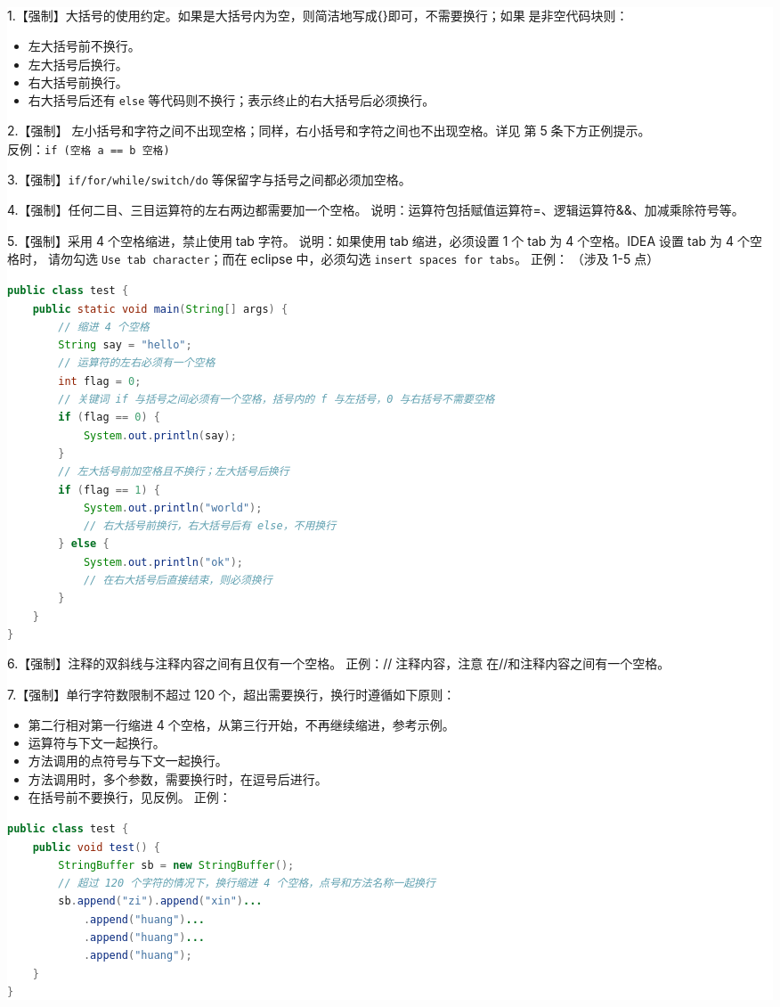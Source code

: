 1.【强制】大括号的使用约定。如果是大括号内为空，则简洁地写成{}即可，不需要换行；如果 是非空代码块则：
 -  左大括号前不换行。
 -  左大括号后换行。
 -  右大括号前换行。
 -  右大括号后还有 `else` 等代码则不换行；表示终止的右大括号后必须换行。
 
2.【强制】 左小括号和字符之间不出现空格；同样，右小括号和字符之间也不出现空格。详见 第 5 条下方正例提示。  
反例：`if (空格 a == b 空格)`  

3.【强制】`if/for/while/switch/do` 等保留字与括号之间都必须加空格。
 
4.【强制】任何二目、三目运算符的左右两边都需要加一个空格。 
说明：运算符包括赋值运算符=、逻辑运算符&&、加减乘除符号等。 

5.【强制】采用 4 个空格缩进，禁止使用 tab 字符。 
说明：如果使用 tab 缩进，必须设置 1 个 tab 为 4 个空格。IDEA 设置 tab 为 4 个空格时，
请勿勾选 `Use tab character`；而在 eclipse 中，必须勾选 `insert spaces for tabs`。 正例： （涉及 1-5 点） 
```java
public class test {
    public static void main(String[] args) {
        // 缩进 4 个空格      
        String say = "hello";
        // 运算符的左右必须有一个空格     
        int flag = 0;
        // 关键词 if 与括号之间必须有一个空格，括号内的 f 与左括号，0 与右括号不需要空格
        if (flag == 0) {
            System.out.println(say);
        }
        // 左大括号前加空格且不换行；左大括号后换行 
        if (flag == 1) {
            System.out.println("world");
            // 右大括号前换行，右大括号后有 else，不用换行
        } else {
            System.out.println("ok");
            // 在右大括号后直接结束，则必须换行
        }
    }
}
```

6.【强制】注释的双斜线与注释内容之间有且仅有一个空格。 正例：// 注释内容，注意 在//和注释内容之间有一个空格。

7.【强制】单行字符数限制不超过 120 个，超出需要换行，换行时遵循如下原则：
 -  第二行相对第一行缩进 4 个空格，从第三行开始，不再继续缩进，参考示例。
 -  运算符与下文一起换行。 
 -  方法调用的点符号与下文一起换行。 
 -  方法调用时，多个参数，需要换行时，在逗号后进行。
 -  在括号前不要换行，见反例。
正例： 

```java
public class test {
    public void test() {
        StringBuffer sb = new StringBuffer();
        // 超过 120 个字符的情况下，换行缩进 4 个空格，点号和方法名称一起换行
        sb.append("zi").append("xin")...
            .append("huang")...
            .append("huang")...
            .append("huang");
    }
}
```

